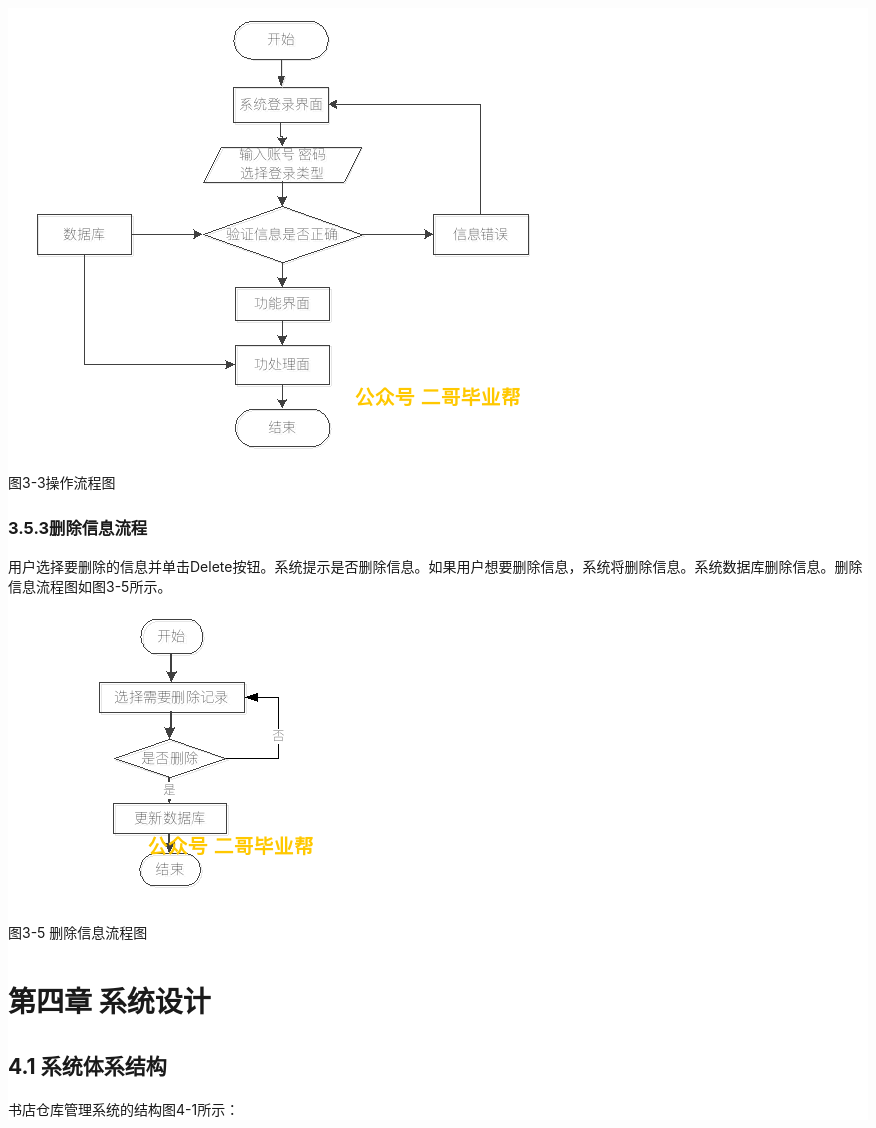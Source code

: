 ![](/md/blog.005.png)

图3-3操作流程图
### 3.5.3删除信息流程
用户选择要删除的信息并单击Delete按钮。系统提示是否删除信息。如果用户想要删除信息，系统将删除信息。系统数据库删除信息。删除信息流程图如图3-5所示。

![](/md/blog.006.png)

图3-5 删除信息流程图


# 第四章 系统设计
## 4.1 系统体系结构
书店仓库管理系统的结构图4-1所示：
